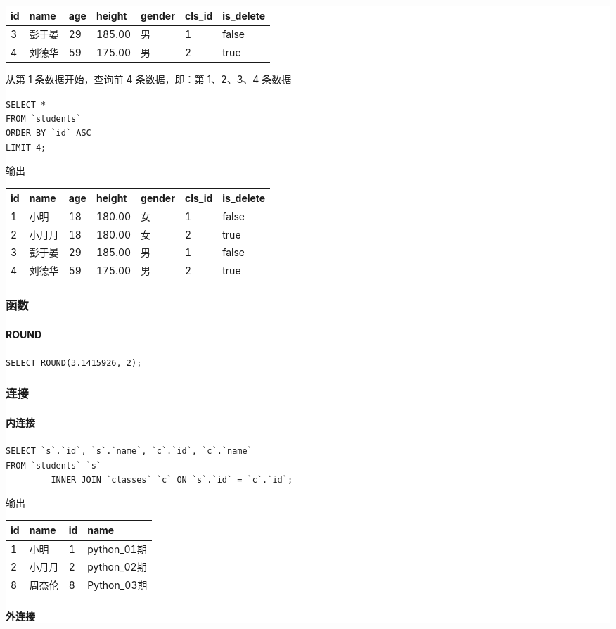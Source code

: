 | id   | name   | age  | height | gender | cls\_id | is\_delete |
| :--- | :----- | :--- | :----- | :----- | :------ | :--------- |
| 3    | 彭于晏 | 29   | 185.00 | 男     | 1       | false      |
| 4    | 刘德华 | 59   | 175.00 | 男     | 2       | true       |

从第 1 条数据开始，查询前 4 条数据，即：第 1、2、3、4 条数据

```mysql
SELECT *
FROM `students`
ORDER BY `id` ASC
LIMIT 4;
```

输出

| id   | name   | age  | height | gender | cls\_id | is\_delete |
| :--- | :----- | :--- | :----- | :----- | :------ | :--------- |
| 1    | 小明   | 18   | 180.00 | 女     | 1       | false      |
| 2    | 小月月 | 18   | 180.00 | 女     | 2       | true       |
| 3    | 彭于晏 | 29   | 185.00 | 男     | 1       | false      |
| 4    | 刘德华 | 59   | 175.00 | 男     | 2       | true       |

### 函数

#### ROUND

```mysql
SELECT ROUND(3.1415926, 2);
```

### 连接

#### 内连接

```mysql
SELECT `s`.`id`, `s`.`name`, `c`.`id`, `c`.`name`
FROM `students` `s`
         INNER JOIN `classes` `c` ON `s`.`id` = `c`.`id`;
```

输出

| id   | name   | id   | name         |
| :--- | :----- | :--- | :----------- |
| 1    | 小明   | 1    | python\_01期 |
| 2    | 小月月 | 2    | python\_02期 |
| 8    | 周杰伦 | 8    | Python\_03期 |

#### 外连接
